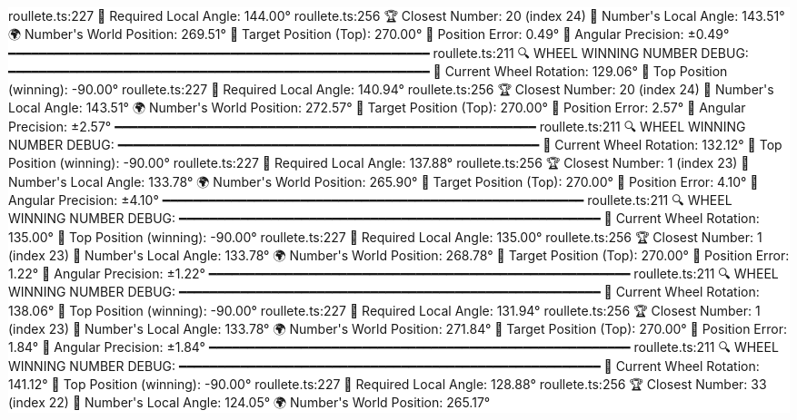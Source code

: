 roullete.ts:227 📐 Required Local Angle: 144.00°
roullete.ts:256 🏆 Closest Number: 20 (index 24)
        📐 Number's Local Angle: 143.51°
        🌍 Number's World Position: 269.51°
        🎯 Target Position (Top): 270.00°
        📏 Position Error: 0.49°
        🎱 Angular Precision: ±0.49°
        ━━━━━━━━━━━━━━━━━━━━━━━━━━━━━━━━━━━━━━━━━━━━━━━━━━━━━━━
roullete.ts:211 🔍 WHEEL WINNING NUMBER DEBUG:
        ━━━━━━━━━━━━━━━━━━━━━━━━━━━━━━━━━━━━━━━━━━━━━━━━━━━━━━━
        🔄 Current Wheel Rotation: 129.06°
        🎯 Top Position (winning): -90.00°
roullete.ts:227 📐 Required Local Angle: 140.94°
roullete.ts:256 🏆 Closest Number: 20 (index 24)
        📐 Number's Local Angle: 143.51°
        🌍 Number's World Position: 272.57°
        🎯 Target Position (Top): 270.00°
        📏 Position Error: 2.57°
        🎱 Angular Precision: ±2.57°
        ━━━━━━━━━━━━━━━━━━━━━━━━━━━━━━━━━━━━━━━━━━━━━━━━━━━━━━━
roullete.ts:211 🔍 WHEEL WINNING NUMBER DEBUG:
        ━━━━━━━━━━━━━━━━━━━━━━━━━━━━━━━━━━━━━━━━━━━━━━━━━━━━━━━
        🔄 Current Wheel Rotation: 132.12°
        🎯 Top Position (winning): -90.00°
roullete.ts:227 📐 Required Local Angle: 137.88°
roullete.ts:256 🏆 Closest Number: 1 (index 23)
        📐 Number's Local Angle: 133.78°
        🌍 Number's World Position: 265.90°
        🎯 Target Position (Top): 270.00°
        📏 Position Error: 4.10°
        🎱 Angular Precision: ±4.10°
        ━━━━━━━━━━━━━━━━━━━━━━━━━━━━━━━━━━━━━━━━━━━━━━━━━━━━━━━
roullete.ts:211 🔍 WHEEL WINNING NUMBER DEBUG:
        ━━━━━━━━━━━━━━━━━━━━━━━━━━━━━━━━━━━━━━━━━━━━━━━━━━━━━━━
        🔄 Current Wheel Rotation: 135.00°
        🎯 Top Position (winning): -90.00°
roullete.ts:227 📐 Required Local Angle: 135.00°
roullete.ts:256 🏆 Closest Number: 1 (index 23)
        📐 Number's Local Angle: 133.78°
        🌍 Number's World Position: 268.78°
        🎯 Target Position (Top): 270.00°
        📏 Position Error: 1.22°
        🎱 Angular Precision: ±1.22°
        ━━━━━━━━━━━━━━━━━━━━━━━━━━━━━━━━━━━━━━━━━━━━━━━━━━━━━━━
roullete.ts:211 🔍 WHEEL WINNING NUMBER DEBUG:
        ━━━━━━━━━━━━━━━━━━━━━━━━━━━━━━━━━━━━━━━━━━━━━━━━━━━━━━━
        🔄 Current Wheel Rotation: 138.06°
        🎯 Top Position (winning): -90.00°
roullete.ts:227 📐 Required Local Angle: 131.94°
roullete.ts:256 🏆 Closest Number: 1 (index 23)
        📐 Number's Local Angle: 133.78°
        🌍 Number's World Position: 271.84°
        🎯 Target Position (Top): 270.00°
        📏 Position Error: 1.84°
        🎱 Angular Precision: ±1.84°
        ━━━━━━━━━━━━━━━━━━━━━━━━━━━━━━━━━━━━━━━━━━━━━━━━━━━━━━━
roullete.ts:211 🔍 WHEEL WINNING NUMBER DEBUG:
        ━━━━━━━━━━━━━━━━━━━━━━━━━━━━━━━━━━━━━━━━━━━━━━━━━━━━━━━
        🔄 Current Wheel Rotation: 141.12°
        🎯 Top Position (winning): -90.00°
roullete.ts:227 📐 Required Local Angle: 128.88°
roullete.ts:256 🏆 Closest Number: 33 (index 22)
        📐 Number's Local Angle: 124.05°
        🌍 Number's World Position: 265.17°